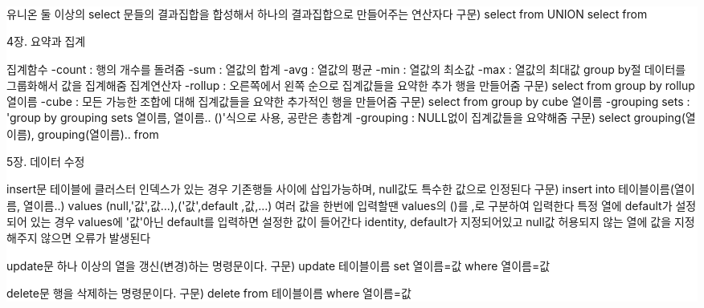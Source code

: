 유니온
 둘 이상의 select 문들의 결과집합을 합성해서 하나의 결과집합으로 만들어주는 연산자다
 구문) select
       from
       UNION
       select
       from


4장. 요약과 집계

집계함수
 -count : 행의 개수를 돌려줌
 -sum : 열값의 합계
 -avg : 열값의 평균
 -min : 열값의 최소값
 -max : 열값의 최대값
group by절
 데이터를 그룹화해서 값을 집계해줌
집계연산자
 -rollup : 오른쪽에서 왼쪽 순으로 집계값들을 요약한 추가 행을 만들어줌
      구문) select
            from
            group by rollup 열이름
 -cube : 모든 가능한 조합에 대해 집계값들을 요약한 추가적인 행을 만들어줌
      구문) select
            from
            group by cube 열이름
 -grouping sets : 'group by grouping sets 열이름, 열이름.. ()'식으로 사용, 공란은 총합계
 -grouping : NULL없이 집계값들을 요약해줌
        구문) select grouping(열이름), grouping(열이름)..
              from


5장. 데이터 수정

insert문
 테이블에 클러스터 인덱스가 있는 경우 기존행들 사이에 삽입가능하며, null값도 특수한 값으로 인정된다
 구문) insert into 테이블이름(열이름, 열이름..)
       values (null,'값',값...),('값',default ,값,...)
 여러 값을 한번에 입력할땐 values의 ()를 ,로 구분하여 입력한다
 특정 열에 default가 설정되어 있는 경우 values에 '값'아닌 default를 입력하면 설정한 값이 들어간다
 identity, default가 지정되어있고 null값 허용되지 않는 열에 값을 지정해주지 않으면 오류가 발생된다
 
update문
 하나 이상의 열을 갱신(변경)하는 명령문이다.
 구문) update 테이블이름
       set 열이름=값
       where 열이름=값

delete문
 행을 삭제하는 명령문이다.
 구문) delete from 테이블이름
       where 열이름=값
